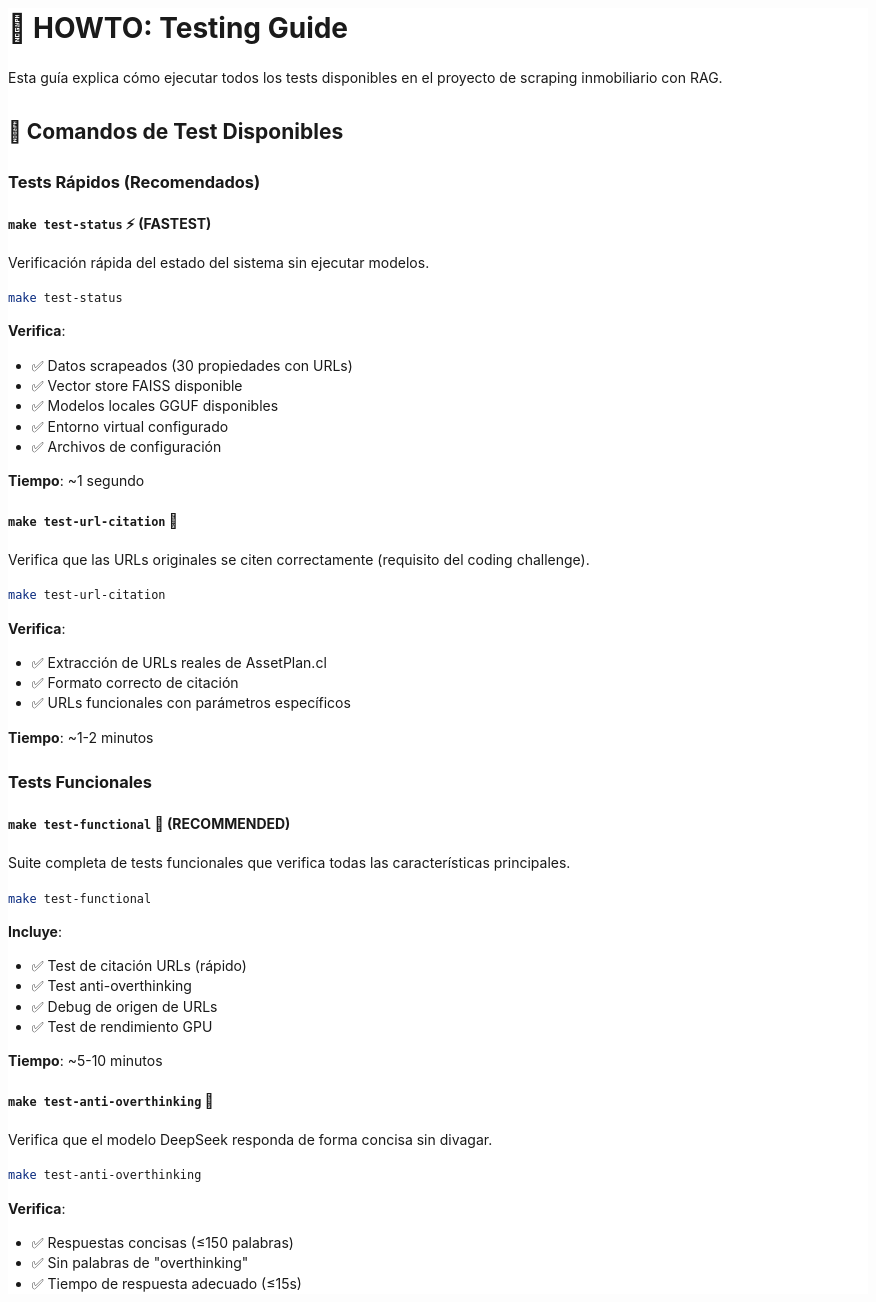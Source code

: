 # 🧪 HOWTO: Testing Guide

Esta guía explica cómo ejecutar todos los tests disponibles en el proyecto de scraping inmobiliario con RAG.

## 🚀 Comandos de Test Disponibles

### Tests Rápidos (Recomendados)

#### `make test-status` ⚡ (FASTEST)
Verificación rápida del estado del sistema sin ejecutar modelos.
```bash
make test-status
```
**Verifica**:
- ✅ Datos scrapeados (30 propiedades con URLs)
- ✅ Vector store FAISS disponible
- ✅ Modelos locales GGUF disponibles
- ✅ Entorno virtual configurado
- ✅ Archivos de configuración

**Tiempo**: ~1 segundo

#### `make test-url-citation` 🔗
Verifica que las URLs originales se citen correctamente (requisito del coding challenge).
```bash
make test-url-citation
```
**Verifica**:
- ✅ Extracción de URLs reales de AssetPlan.cl
- ✅ Formato correcto de citación
- ✅ URLs funcionales con parámetros específicos

**Tiempo**: ~1-2 minutos

### Tests Funcionales

#### `make test-functional` 🧪 (RECOMMENDED)
Suite completa de tests funcionales que verifica todas las características principales.
```bash
make test-functional
```
**Incluye**:
- ✅ Test de citación URLs (rápido)
- ✅ Test anti-overthinking
- ✅ Debug de origen de URLs
- ✅ Test de rendimiento GPU

**Tiempo**: ~5-10 minutos

#### `make test-anti-overthinking` 🎯
Verifica que el modelo DeepSeek responda de forma concisa sin divagar.
```bash
make test-anti-overthinking
```
**Verifica**:
- ✅ Respuestas concisas (≤150 palabras)
- ✅ Sin palabras de "overthinking"
- ✅ Tiempo de respuesta adecuado (≤15s)
